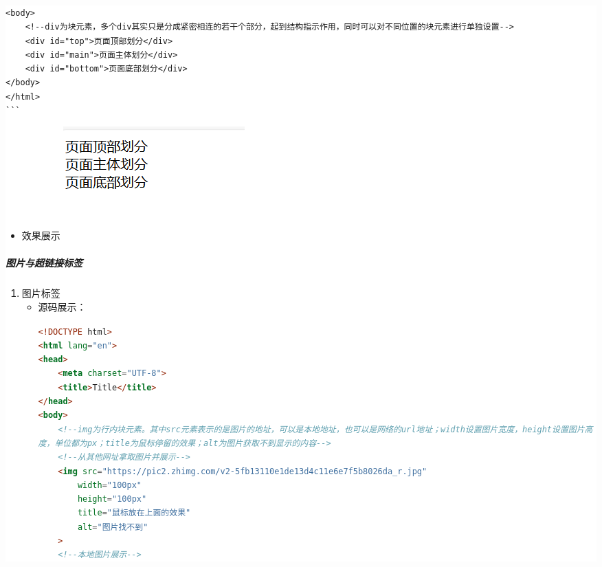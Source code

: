     <body>
        <!--div为块元素，多个div其实只是分成紧密相连的若干个部分，起到结构指示作用，同时可以对不同位置的块元素进行单独设置-->
        <div id="top">页面顶部划分</div>
        <div id="main">页面主体划分</div>
        <div id="bottom">页面底部划分</div>
    </body>
    </html>
    ```
* 效果展示
    ![图片](2024-11-04_011505.png)
##### 图片与超链接标签
1. 图片标签
    * 源码展示：
        ```html
        <!DOCTYPE html>
        <html lang="en">
        <head>
            <meta charset="UTF-8">
            <title>Title</title>
        </head>
        <body>
            <!--img为行内块元素。其中src元素表示的是图片的地址，可以是本地地址，也可以是网络的url地址；width设置图片宽度，height设置图片高度，单位都为px；title为鼠标停留的效果；alt为图片获取不到显示的内容-->
            <!--从其他网址拿取图片并展示-->
            <img src="https://pic2.zhimg.com/v2-5fb13110e1de13d4c11e6e7f5b8026da_r.jpg"
                width="100px"
                height="100px"
                title="鼠标放在上面的效果"
                alt="图片找不到"
            >
            <!--本地图片展示-->